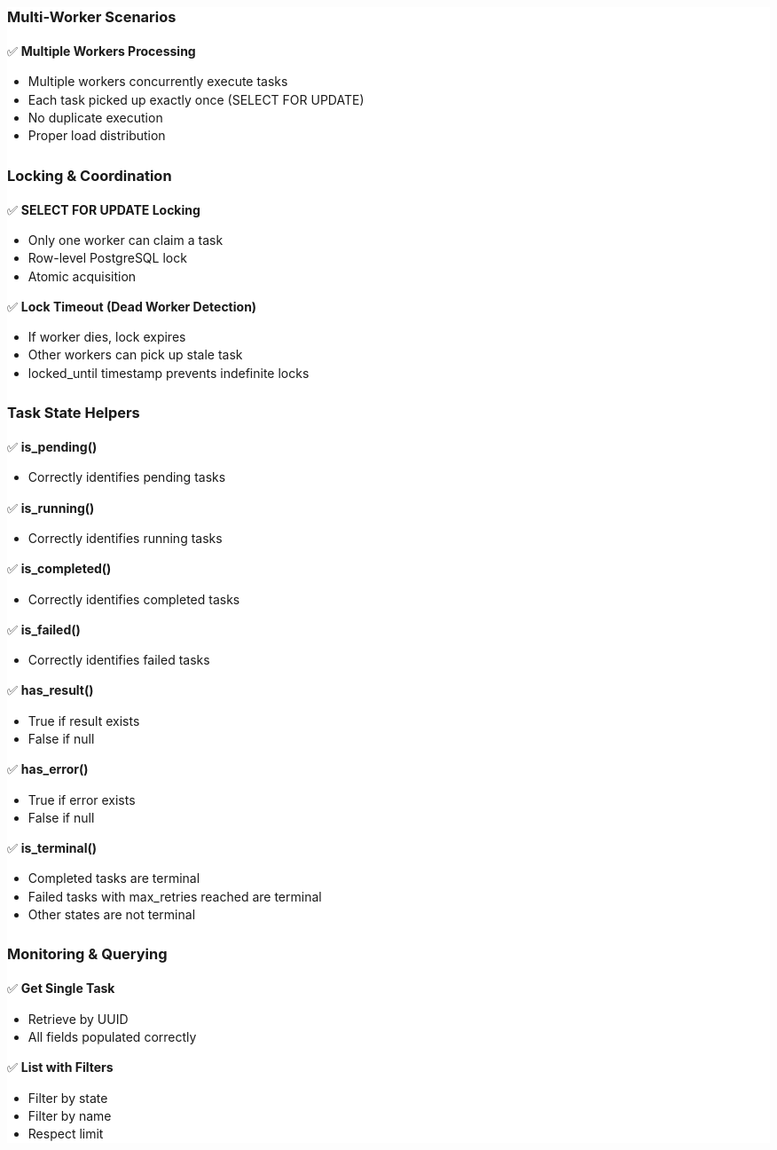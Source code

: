 ### Multi-Worker Scenarios

✅ **Multiple Workers Processing**
- Multiple workers concurrently execute tasks
- Each task picked up exactly once (SELECT FOR UPDATE)
- No duplicate execution
- Proper load distribution

### Locking & Coordination

✅ **SELECT FOR UPDATE Locking**
- Only one worker can claim a task
- Row-level PostgreSQL lock
- Atomic acquisition

✅ **Lock Timeout (Dead Worker Detection)**
- If worker dies, lock expires
- Other workers can pick up stale task
- locked_until timestamp prevents indefinite locks

### Task State Helpers

✅ **is_pending()**
- Correctly identifies pending tasks

✅ **is_running()**
- Correctly identifies running tasks

✅ **is_completed()**
- Correctly identifies completed tasks

✅ **is_failed()**
- Correctly identifies failed tasks

✅ **has_result()**
- True if result exists
- False if null

✅ **has_error()**
- True if error exists
- False if null

✅ **is_terminal()**
- Completed tasks are terminal
- Failed tasks with max_retries reached are terminal
- Other states are not terminal

### Monitoring & Querying

✅ **Get Single Task**
- Retrieve by UUID
- All fields populated correctly

✅ **List with Filters**
- Filter by state
- Filter by name
- Respect limit
